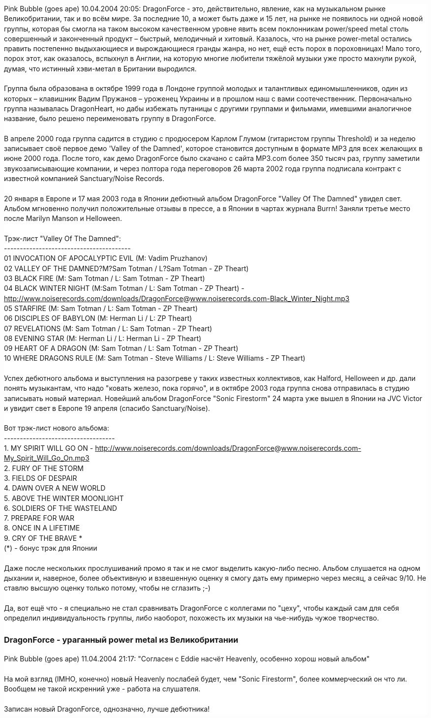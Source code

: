 Pink Bubble (goes ape) 10.04.2004 20:05:
DragonForce - это, действительно, явление, как на музыкальном рынке Великобритании, так и во всём мире. За последние 10, а может быть даже и 15 лет, на рынке не появилось ни одной новой группы, которая бы смогла на таком высоком качественном уровне явить всем поклонникам power/speed metal столь совершенный и законченный продукт – быстрый, мелодичный и хитовый. Казалось, что на рынке power-metal остались править постепенно выдыхающиеся и вырождающиеся гранды жанра, но нет, ещё есть порох в пороховницах! Мало того, порох этот, как оказалось, вспыхнул в Англии, на которую многие любители тяжёлой музыки уже просто махнули рукой, думая, что истинный хэви-метал в Британии выродился.<BR><BR>Группа была образована в октябре 1999 года в Лондоне группой молодых и талантливых единомышленников, один из которых – клавишник Вадим Пружанов – уроженец Украины и в прошлом наш с вами соотечественник. Первоначально группа называлась DragonHeart, но дабы избежать путаницы с другими группами и фильмами, имевшими аналогичное название, было решено переименовать группу в DragonForce.<BR><BR>В апреле 2000 года группа садится в студию с продюсером Карлом Глумом (гитаристом группы Threshold) и за неделю записывает своё первое демо 'Valley of the Damned', которое становится доступным в формате MP3 для всех желающих в июне 2000 года. После того, как демо  DragonForce было скачано с сайта MP3.com более 350 тысяч раз, группу заметили звукозаписывающие компании, и через полтора года переговоров 26 марта 2002 года группа подписала контракт с известной компанией Sanctuary/Noise Records.<BR><BR>20 января в Европе и 17 мая 2003 года в Японии дебютный альбом DragonForce "Valley Of The Damned" увидел свет. Альбом мгновенно получил положительные отзывы в прессе, а в Японии в чартах журнала Burrn! Заняли третье место после Marilyn Manson и Helloween.<BR><BR>Трэк-лист "Valley Of The Damned":<BR>----------------------------------------<BR>01 INVOCATION OF APOCALYPTIC EVIL (M: Vadim Pruzhanov)<BR>02 VALLEY OF THE DAMNED?M?Sam Totman / L?Sam Totman - ZP Theart)<BR>03 BLACK FIRE (M: Sam Totman / L: Sam Totman - ZP Theart) <BR>04 BLACK WINTER NIGHT (M:Sam Totman / L: Sam Totman - ZP Theart) - <A HREF="http://www.noiserecords.com/downloads/DragonForce" TARGET="_blank">http://www.noiserecords.com/downloads/DragonForce</A>@www.noiserecords.com-Black_Winter_Night.mp3<BR>05 STARFIRE (M: Sam Totman / L: Sam Totman - ZP Theart) <BR>06 DISCIPLES OF BABYLON (M: Herman Li / L: ZP Theart) <BR>07 REVELATIONS (M: Sam Totman / L: Sam Totman - ZP Theart)<BR>08 EVENING STAR (M: Herman Li / L: Herman Li - ZP Theart) <BR>09 HEART OF A DRAGON (M: Sam Totman / L: Sam Totman - ZP Theart) <BR>10 WHERE DRAGONS RULE (M: Sam Totman - Steve Williams / L: Steve Williams - ZP Theart)<BR><BR>Успех дебютного альбома и выступления на разогреве у таких известных коллективов, как Halford, Helloween и др. дали понять музыкантам, что надо "ковать железо, пока горячо", и в октябре 2003 года группа снова отправилась в студию записывать новый материал. Новейший альбом DragonForce "Sonic Firestorm" 24 марта уже вышел в Японии на JVC Victor и увидит свет в Европе 19 апреля (спасибо Sanctuary/Noise).<BR><BR>Вот трэк-лист нового альбома:<BR>-----------------------------------<BR>1. MY SPIRIT WILL GO ON - <A HREF="http://www.noiserecords.com/downloads/DragonForce" TARGET="_blank">http://www.noiserecords.com/downloads/DragonForce</A>@www.noiserecords.com-My_Spirit_Will_Go_On.mp3<BR>2. FURY OF THE STORM <BR>3. FIELDS OF DESPAIR <BR>4. DAWN OVER A NEW WORLD <BR>5. ABOVE THE WINTER MOONLIGHT <BR>6. SOLDIERS OF THE WASTELAND <BR>7. PREPARE FOR WAR <BR>8. ONCE IN A LIFETIME <BR>9. CRY OF THE BRAVE * <BR>(*) - бонус трэк для Японии<BR><BR>Даже после нескольких прослушиваний промо я так и не смог выделить какую-либо песню. Альбом слушается на одном дыхании и, наверное, более объективную и взвешенную оценку я смогу дать ему примерно через месяц, а сейчас 9/10. Не ставлю высшую оценку только потому, чтобы не сглазить ;-)<BR><BR>Да, вот ещё что - я специально не стал сравнивать DragonForce с коллегами по "цеху", чтобы каждый сам для себя определил индивидуальность группы, либо наоборот, похожесть их музыки на чье-нибудь чужое творчество.

### DragonForce - ураганный power metal из Великобритании

Pink Bubble (goes ape) 11.04.2004 21:17:
"Согласен с Eddie насчёт Heavenly, особенно хорош новый альбом"<BR><BR>На мой взгляд (IMHO, конечно) новый Heavenly послабей будет, чем "Sonic Firestorm", более коммерческий он что ли. Вообщем не такой искренний уже - работа на слушателя.<BR><BR>Записан новый DragonForce, однозначно, лучше дебютника!
